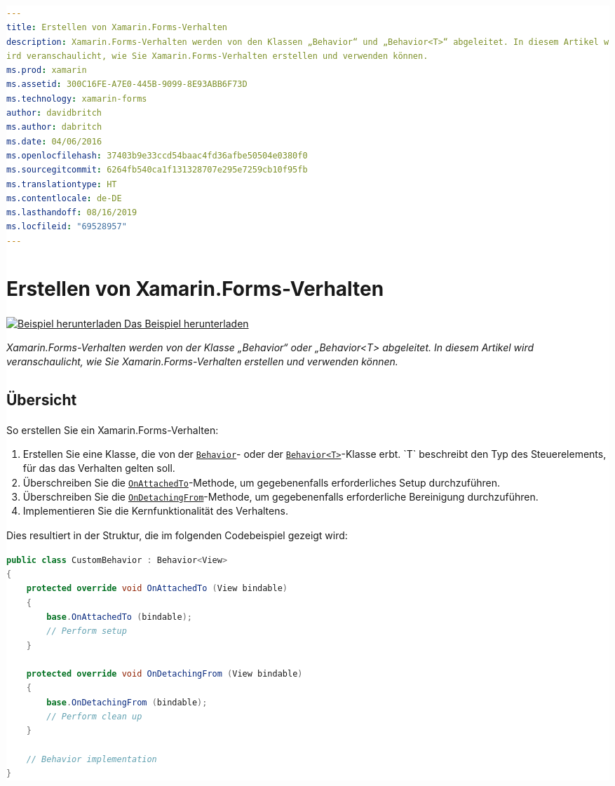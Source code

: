 ```yaml
---
title: Erstellen von Xamarin.Forms-Verhalten
description: Xamarin.Forms-Verhalten werden von den Klassen „Behavior“ und „Behavior<T>“ abgeleitet. In diesem Artikel wird veranschaulicht, wie Sie Xamarin.Forms-Verhalten erstellen und verwenden können.
ms.prod: xamarin
ms.assetid: 300C16FE-A7E0-445B-9099-8E93ABB6F73D
ms.technology: xamarin-forms
author: davidbritch
ms.author: dabritch
ms.date: 04/06/2016
ms.openlocfilehash: 37403b9e33ccd54baac4fd36afbe50504e0380f0
ms.sourcegitcommit: 6264fb540ca1f131328707e295e7259cb10f95fb
ms.translationtype: HT
ms.contentlocale: de-DE
ms.lasthandoff: 08/16/2019
ms.locfileid: "69528957"
---
```

# <a name="create-xamarinforms-behaviors"></a>Erstellen von Xamarin.Forms-Verhalten

[![Beispiel herunterladen](~/media/shared/download.png) Das Beispiel herunterladen](https://docs.microsoft.com/samples/xamarin/xamarin-forms-samples/behaviors-numericvalidationbehavior)

_Xamarin.Forms-Verhalten werden von der Klasse „Behavior“ oder „Behavior&lt;T&gt; abgeleitet. In diesem Artikel wird veranschaulicht, wie Sie Xamarin.Forms-Verhalten erstellen und verwenden können._

## <a name="overview"></a>Übersicht

So erstellen Sie ein Xamarin.Forms-Verhalten:

1. Erstellen Sie eine Klasse, die von der [`Behavior`](xref:Xamarin.Forms.Behavior)- oder der [`Behavior<T>`](xref:Xamarin.Forms.Behavior`1)-Klasse erbt. `T` beschreibt den Typ des Steuerelements, für das das Verhalten gelten soll.
1. Überschreiben Sie die [`OnAttachedTo`](xref:Xamarin.Forms.Behavior`1.OnAttachedTo(Xamarin.Forms.BindableObject))-Methode, um gegebenenfalls erforderliches Setup durchzuführen.
1. Überschreiben Sie die [`OnDetachingFrom`](xref:Xamarin.Forms.Behavior`1.OnDetachingFrom(Xamarin.Forms.BindableObject))-Methode, um gegebenenfalls erforderliche Bereinigung durchzuführen.
1. Implementieren Sie die Kernfunktionalität des Verhaltens.

Dies resultiert in der Struktur, die im folgenden Codebeispiel gezeigt wird:

```csharp
public class CustomBehavior : Behavior<View>
{
    protected override void OnAttachedTo (View bindable)
    {
        base.OnAttachedTo (bindable);
        // Perform setup
    }

    protected override void OnDetachingFrom (View bindable)
    {
        base.OnDetachingFrom (bindable);
        // Perform clean up
    }

    // Behavior implementation
}
```
